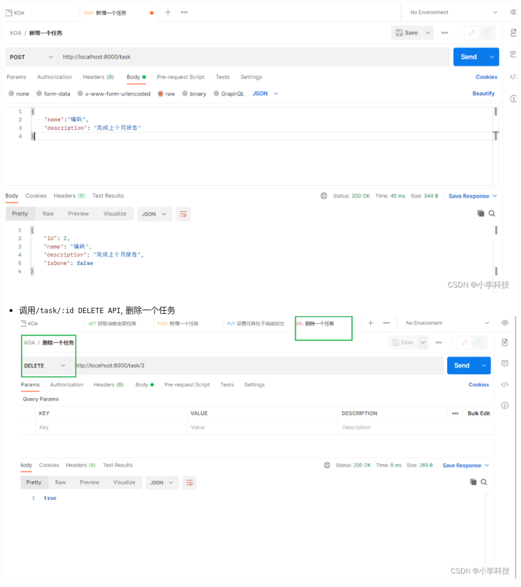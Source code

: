 ![\[外链图片转存失败,源站可能有防盗链机制,建议将图片保存下来直接上传(img-GCcPCj1W-1687600002833)(task_post.png)\]](assets/92eb337dd3ac59a47bff96f74cf04c3c.png)


- 调用`/task/:id DELETE API`, 删除一个任务
![\[外链图片转存失败,源站可能有防盗链机制,建议将图片保存下来直接上传(img-g04gaAuV-1687600002836)(task_delete.png)\]](assets/6d1d91690494f7232a4b9dbebf4d643a.png)
